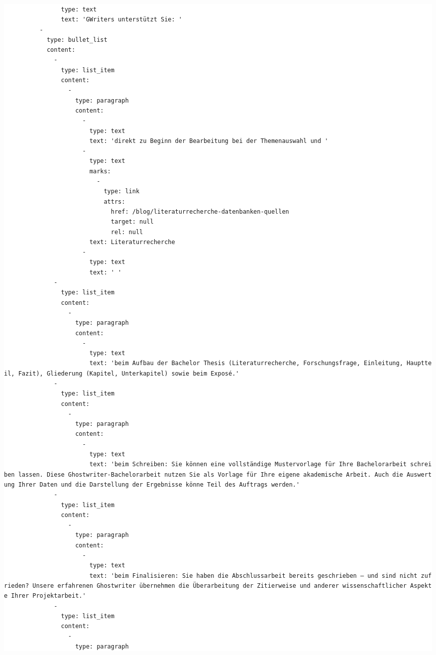                     type: text
                    text: 'GWriters unterstützt Sie: '
              -
                type: bullet_list
                content:
                  -
                    type: list_item
                    content:
                      -
                        type: paragraph
                        content:
                          -
                            type: text
                            text: 'direkt zu Beginn der Bearbeitung bei der Themenauswahl und '
                          -
                            type: text
                            marks:
                              -
                                type: link
                                attrs:
                                  href: /blog/literaturrecherche-datenbanken-quellen
                                  target: null
                                  rel: null
                            text: Literaturrecherche
                          -
                            type: text
                            text: ' '
                  -
                    type: list_item
                    content:
                      -
                        type: paragraph
                        content:
                          -
                            type: text
                            text: 'beim Aufbau der Bachelor Thesis (Literaturrecherche, Forschungsfrage, Einleitung, Hauptteil, Fazit), Gliederung (Kapitel, Unterkapitel) sowie beim Exposé.'
                  -
                    type: list_item
                    content:
                      -
                        type: paragraph
                        content:
                          -
                            type: text
                            text: 'beim Schreiben: Sie können eine vollständige Mustervorlage für Ihre Bachelorarbeit schreiben lassen. Diese Ghostwriter-Bachelorarbeit nutzen Sie als Vorlage für Ihre eigene akademische Arbeit. Auch die Auswertung Ihrer Daten und die Darstellung der Ergebnisse könne Teil des Auftrags werden.'
                  -
                    type: list_item
                    content:
                      -
                        type: paragraph
                        content:
                          -
                            type: text
                            text: 'beim Finalisieren: Sie haben die Abschlussarbeit bereits geschrieben – und sind nicht zufrieden? Unsere erfahrenen Ghostwriter übernehmen die Überarbeitung der Zitierweise und anderer wissenschaftlicher Aspekte Ihrer Projektarbeit.'
                  -
                    type: list_item
                    content:
                      -
                        type: paragraph